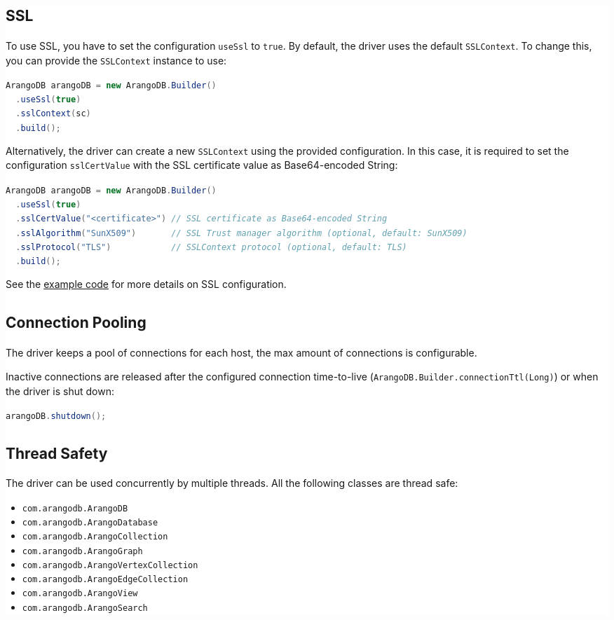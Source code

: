 ## SSL

To use SSL, you have to set the configuration `useSsl` to `true`.
By default, the driver uses the default `SSLContext`.
To change this, you can provide the `SSLContext` instance to use:

```java
ArangoDB arangoDB = new ArangoDB.Builder()
  .useSsl(true)
  .sslContext(sc)
  .build();
```

Alternatively, the driver can create a new `SSLContext` using the provided
configuration. In this case, it is required to set the configuration `sslCertValue`
with the SSL certificate value as Base64-encoded String:

```java
ArangoDB arangoDB = new ArangoDB.Builder()
  .useSsl(true)
  .sslCertValue("<certificate>") // SSL certificate as Base64-encoded String
  .sslAlgorithm("SunX509")       // SSL Trust manager algorithm (optional, default: SunX509)
  .sslProtocol("TLS")            // SSLContext protocol (optional, default: TLS)
  .build();
```

See the [example code](https://github.com/arangodb/arangodb-java-driver/blob/main/test-functional/src/test-ssl/java/com/arangodb/SslExampleTest.java)
for more details on SSL configuration.

## Connection Pooling

The driver keeps a pool of connections for each host, the max amount of
connections is configurable.

Inactive connections are released after the configured connection time-to-live
(`ArangoDB.Builder.connectionTtl(Long)`) or when the driver is shut down:

```java
arangoDB.shutdown();
```

## Thread Safety

The driver can be used concurrently by multiple threads. All the following
classes are thread safe:
- `com.arangodb.ArangoDB`
- `com.arangodb.ArangoDatabase`
- `com.arangodb.ArangoCollection`
- `com.arangodb.ArangoGraph`
- `com.arangodb.ArangoVertexCollection`
- `com.arangodb.ArangoEdgeCollection`
- `com.arangodb.ArangoView`
- `com.arangodb.ArangoSearch`
